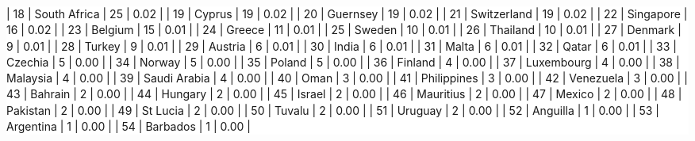 | 18 | South Africa | 25 | 0.02 |
| 19 | Cyprus | 19 | 0.02 |
| 20 | Guernsey | 19 | 0.02 |
| 21 | Switzerland | 19 | 0.02 |
| 22 | Singapore | 16 | 0.02 |
| 23 | Belgium | 15 | 0.01 |
| 24 | Greece | 11 | 0.01 |
| 25 | Sweden | 10 | 0.01 |
| 26 | Thailand | 10 | 0.01 |
| 27 | Denmark | 9 | 0.01 |
| 28 | Turkey | 9 | 0.01 |
| 29 | Austria | 6 | 0.01 |
| 30 | India | 6 | 0.01 |
| 31 | Malta | 6 | 0.01 |
| 32 | Qatar | 6 | 0.01 |
| 33 | Czechia | 5 | 0.00 |
| 34 | Norway | 5 | 0.00 |
| 35 | Poland | 5 | 0.00 |
| 36 | Finland | 4 | 0.00 |
| 37 | Luxembourg | 4 | 0.00 |
| 38 | Malaysia | 4 | 0.00 |
| 39 | Saudi Arabia | 4 | 0.00 |
| 40 | Oman | 3 | 0.00 |
| 41 | Philippines | 3 | 0.00 |
| 42 | Venezuela | 3 | 0.00 |
| 43 | Bahrain | 2 | 0.00 |
| 44 | Hungary | 2 | 0.00 |
| 45 | Israel | 2 | 0.00 |
| 46 | Mauritius | 2 | 0.00 |
| 47 | Mexico | 2 | 0.00 |
| 48 | Pakistan | 2 | 0.00 |
| 49 | St Lucia | 2 | 0.00 |
| 50 | Tuvalu | 2 | 0.00 |
| 51 | Uruguay | 2 | 0.00 |
| 52 | Anguilla | 1 | 0.00 |
| 53 | Argentina | 1 | 0.00 |
| 54 | Barbados | 1 | 0.00 |